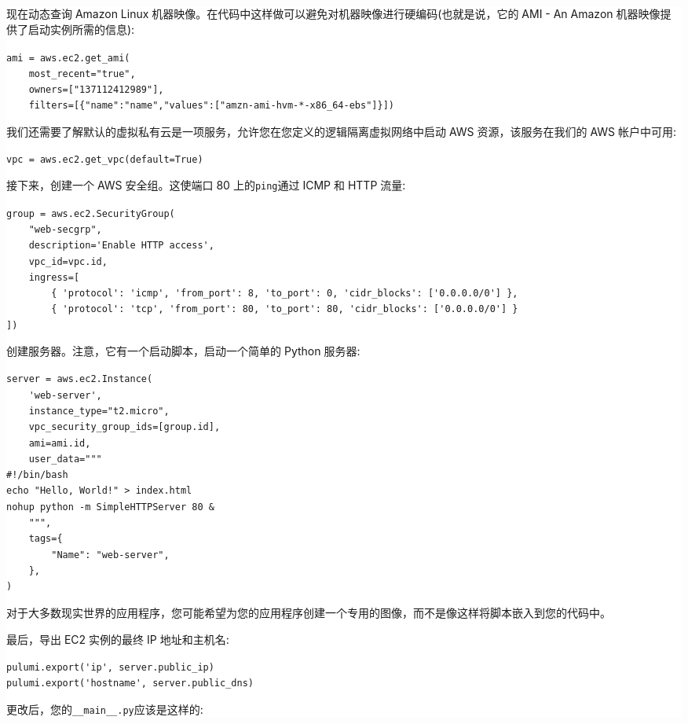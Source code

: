 现在动态查询 Amazon Linux 机器映像。在代码中这样做可以避免对机器映像进行硬编码(也就是说，它的 AMI - An Amazon 机器映像提供了启动实例所需的信息):

```
ami = aws.ec2.get_ami(
    most_recent="true",
    owners=["137112412989"],
    filters=[{"name":"name","values":["amzn-ami-hvm-*-x86_64-ebs"]}])
```

我们还需要了解默认的虚拟私有云是一项服务，允许您在您定义的逻辑隔离虚拟网络中启动 AWS 资源，该服务在我们的 AWS 帐户中可用:

```
vpc = aws.ec2.get_vpc(default=True)
```

接下来，创建一个 AWS 安全组。这使端口 80 上的`ping`通过 ICMP 和 HTTP 流量:

```
group = aws.ec2.SecurityGroup(
    "web-secgrp",
    description='Enable HTTP access',
    vpc_id=vpc.id,
    ingress=[
        { 'protocol': 'icmp', 'from_port': 8, 'to_port': 0, 'cidr_blocks': ['0.0.0.0/0'] },
        { 'protocol': 'tcp', 'from_port': 80, 'to_port': 80, 'cidr_blocks': ['0.0.0.0/0'] }
])
```

创建服务器。注意，它有一个启动脚本，启动一个简单的 Python 服务器:

```
server = aws.ec2.Instance(
    'web-server',
    instance_type="t2.micro",
    vpc_security_group_ids=[group.id],
    ami=ami.id,
    user_data="""
#!/bin/bash
echo "Hello, World!" > index.html
nohup python -m SimpleHTTPServer 80 &
    """,
    tags={
        "Name": "web-server",
    },
)
```

对于大多数现实世界的应用程序，您可能希望为您的应用程序创建一个专用的图像，而不是像这样将脚本嵌入到您的代码中。

最后，导出 EC2 实例的最终 IP 地址和主机名:

```
pulumi.export('ip', server.public_ip)
pulumi.export('hostname', server.public_dns)
```

更改后，您的`__main__.py`应该是这样的:
